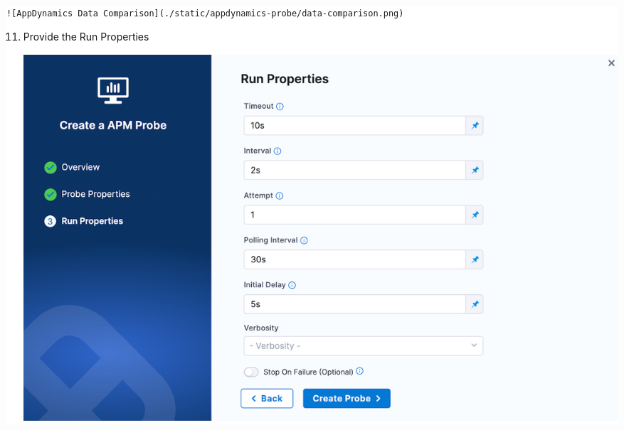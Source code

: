     ![AppDynamics Data Comparison](./static/appdynamics-probe/data-comparison.png)

11. Provide the Run Properties

    ![Create probe](./static/appdynamics-probe/create-probe.png)

